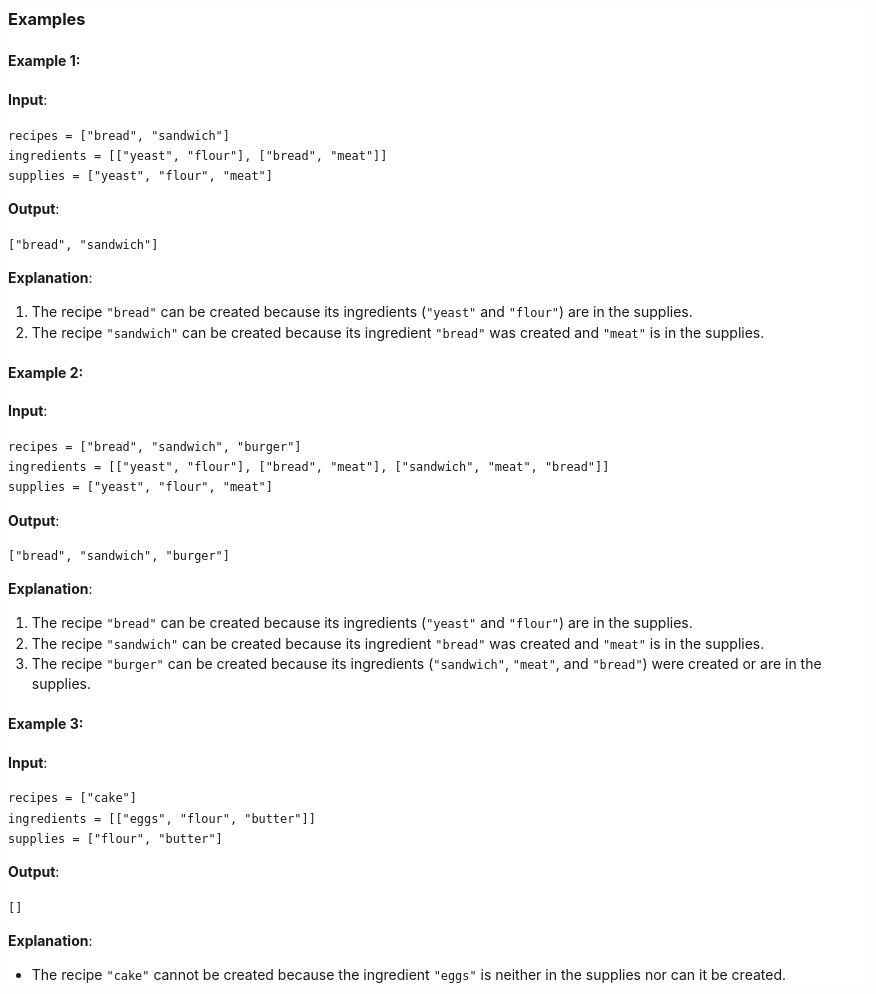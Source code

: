 ### Examples

#### Example 1:
**Input**:  
```plaintext
recipes = ["bread", "sandwich"]
ingredients = [["yeast", "flour"], ["bread", "meat"]]
supplies = ["yeast", "flour", "meat"]
```
**Output**:  
```plaintext
["bread", "sandwich"]
```
**Explanation**:
1. The recipe `"bread"` can be created because its ingredients (`"yeast"` and `"flour"`) are in the supplies.
2. The recipe `"sandwich"` can be created because its ingredient `"bread"` was created and `"meat"` is in the supplies.

#### Example 2:
**Input**:  
```plaintext
recipes = ["bread", "sandwich", "burger"]
ingredients = [["yeast", "flour"], ["bread", "meat"], ["sandwich", "meat", "bread"]]
supplies = ["yeast", "flour", "meat"]
```
**Output**:  
```plaintext
["bread", "sandwich", "burger"]
```
**Explanation**:
1. The recipe `"bread"` can be created because its ingredients (`"yeast"` and `"flour"`) are in the supplies.
2. The recipe `"sandwich"` can be created because its ingredient `"bread"` was created and `"meat"` is in the supplies.
3. The recipe `"burger"` can be created because its ingredients (`"sandwich"`, `"meat"`, and `"bread"`) were created or are in the supplies.

#### Example 3:
**Input**:  
```plaintext
recipes = ["cake"]
ingredients = [["eggs", "flour", "butter"]]
supplies = ["flour", "butter"]
```
**Output**:  
```plaintext
[]
```
**Explanation**:
- The recipe `"cake"` cannot be created because the ingredient `"eggs"` is neither in the supplies nor can it be created.
